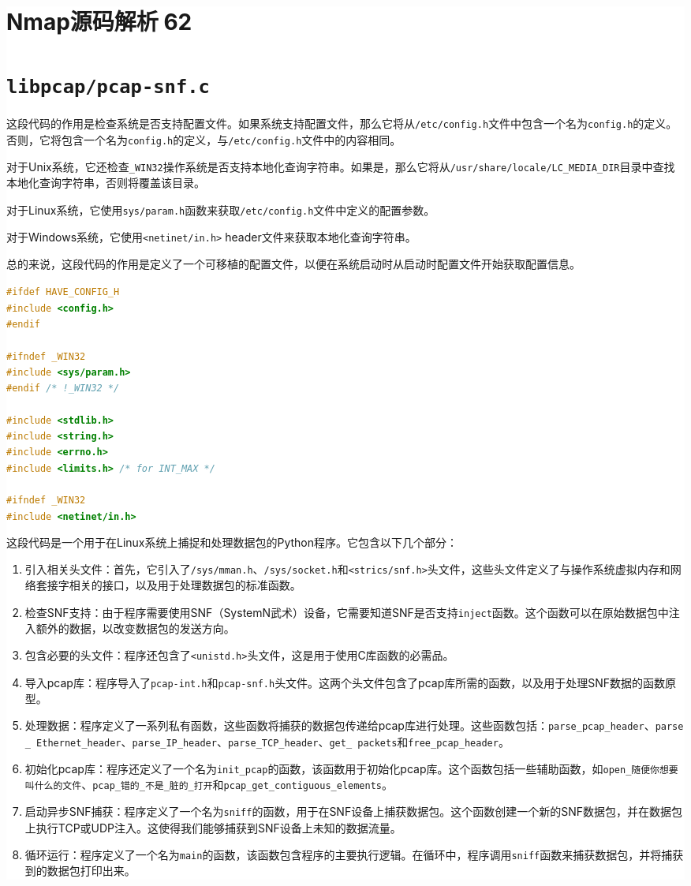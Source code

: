 # Nmap源码解析 62

# `libpcap/pcap-snf.c`

这段代码的作用是检查系统是否支持配置文件。如果系统支持配置文件，那么它将从`/etc/config.h`文件中包含一个名为`config.h`的定义。否则，它将包含一个名为`config.h`的定义，与`/etc/config.h`文件中的内容相同。

对于Unix系统，它还检查`_WIN32`操作系统是否支持本地化查询字符串。如果是，那么它将从`/usr/share/locale/LC_MEDIA_DIR`目录中查找本地化查询字符串，否则将覆盖该目录。

对于Linux系统，它使用`sys/param.h`函数来获取`/etc/config.h`文件中定义的配置参数。

对于Windows系统，它使用`<netinet/in.h>` header文件来获取本地化查询字符串。

总的来说，这段代码的作用是定义了一个可移植的配置文件，以便在系统启动时从启动时配置文件开始获取配置信息。


```cpp
#ifdef HAVE_CONFIG_H
#include <config.h>
#endif

#ifndef _WIN32
#include <sys/param.h>
#endif /* !_WIN32 */

#include <stdlib.h>
#include <string.h>
#include <errno.h>
#include <limits.h> /* for INT_MAX */

#ifndef _WIN32
#include <netinet/in.h>
```

这段代码是一个用于在Linux系统上捕捉和处理数据包的Python程序。它包含以下几个部分：

1. 引入相关头文件：首先，它引入了`/sys/mman.h`、`/sys/socket.h`和`<strics/snf.h>`头文件，这些头文件定义了与操作系统虚拟内存和网络套接字相关的接口，以及用于处理数据包的标准函数。

2. 检查SNF支持：由于程序需要使用SNF（SystemN武术）设备，它需要知道SNF是否支持`inject`函数。这个函数可以在原始数据包中注入额外的数据，以改变数据包的发送方向。

3. 包含必要的头文件：程序还包含了`<unistd.h>`头文件，这是用于使用C库函数的必需品。

4. 导入pcap库：程序导入了`pcap-int.h`和`pcap-snf.h`头文件。这两个头文件包含了pcap库所需的函数，以及用于处理SNF数据的函数原型。

5. 处理数据：程序定义了一系列私有函数，这些函数将捕获的数据包传递给pcap库进行处理。这些函数包括：`parse_pcap_header`、`parse_ Ethernet_header`、`parse_IP_header`、`parse_TCP_header`、`get_ packets`和`free_pcap_header`。

6. 初始化pcap库：程序还定义了一个名为`init_pcap`的函数，该函数用于初始化pcap库。这个函数包括一些辅助函数，如`open_随便你想要叫什么的文件`、`pcap_错的_不是_脏的_打开`和`pcap_get_contiguous_elements`。

7. 启动异步SNF捕获：程序定义了一个名为`sniff`的函数，用于在SNF设备上捕获数据包。这个函数创建一个新的SNF数据包，并在数据包上执行TCP或UDP注入。这使得我们能够捕获到SNF设备上未知的数据流量。

8. 循环运行：程序定义了一个名为`main`的函数，该函数包含程序的主要执行逻辑。在循环中，程序调用`sniff`函数来捕获数据包，并将捕获到的数据包打印出来。

